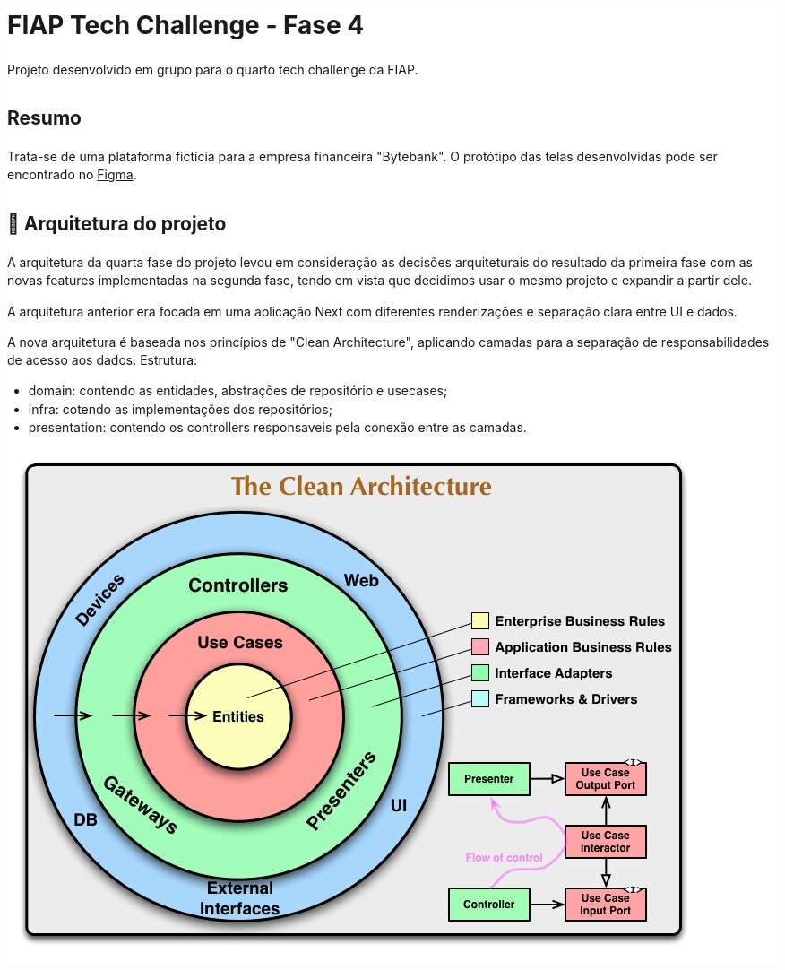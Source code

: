 # FIAP Tech Challenge - Fase 4

Projeto desenvolvido em grupo para o quarto tech challenge da FIAP.

## Resumo

Trata-se de uma plataforma fictícia para a empresa financeira "Bytebank".
O protótipo das telas desenvolvidas pode ser encontrado no [Figma](https://www.figma.com/design/ns5TC3X5Xr8V7I3LYKg9KA/Projeto-Financeiro?node-id=503-4264&t=nhWQMyJ7ZmXNWbb6-1).

## 📁 Arquitetura do projeto

A arquitetura da quarta fase do projeto levou em consideração as decisões arquiteturais do resultado da primeira fase com as novas features implementadas na segunda fase, tendo em vista que decidimos usar o mesmo projeto e expandir a partir dele.

A arquitetura anterior era focada em uma aplicação Next com diferentes renderizações e separação clara entre UI e dados.

A nova arquitetura é baseada nos princípios de "Clean Architecture", aplicando camadas para a separação de responsabilidades de acesso aos dados.
Estrutura:

- domain: contendo as entidades, abstrações de repositório e usecases;
- infra: cotendo as implementações dos repositórios;
- presentation: contendo os controllers responsaveis pela conexão entre as camadas.

![Clean arch preview](.github/clean-arch.jpg)

